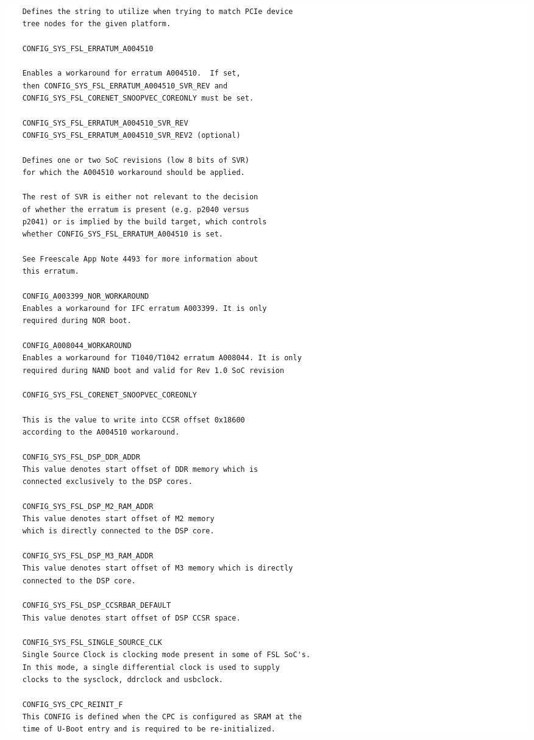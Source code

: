 		Defines the string to utilize when trying to match PCIe device
		tree nodes for the given platform.

		CONFIG_SYS_FSL_ERRATUM_A004510

		Enables a workaround for erratum A004510.  If set,
		then CONFIG_SYS_FSL_ERRATUM_A004510_SVR_REV and
		CONFIG_SYS_FSL_CORENET_SNOOPVEC_COREONLY must be set.

		CONFIG_SYS_FSL_ERRATUM_A004510_SVR_REV
		CONFIG_SYS_FSL_ERRATUM_A004510_SVR_REV2 (optional)

		Defines one or two SoC revisions (low 8 bits of SVR)
		for which the A004510 workaround should be applied.

		The rest of SVR is either not relevant to the decision
		of whether the erratum is present (e.g. p2040 versus
		p2041) or is implied by the build target, which controls
		whether CONFIG_SYS_FSL_ERRATUM_A004510 is set.

		See Freescale App Note 4493 for more information about
		this erratum.

		CONFIG_A003399_NOR_WORKAROUND
		Enables a workaround for IFC erratum A003399. It is only
		required during NOR boot.

		CONFIG_A008044_WORKAROUND
		Enables a workaround for T1040/T1042 erratum A008044. It is only
		required during NAND boot and valid for Rev 1.0 SoC revision

		CONFIG_SYS_FSL_CORENET_SNOOPVEC_COREONLY

		This is the value to write into CCSR offset 0x18600
		according to the A004510 workaround.

		CONFIG_SYS_FSL_DSP_DDR_ADDR
		This value denotes start offset of DDR memory which is
		connected exclusively to the DSP cores.

		CONFIG_SYS_FSL_DSP_M2_RAM_ADDR
		This value denotes start offset of M2 memory
		which is directly connected to the DSP core.

		CONFIG_SYS_FSL_DSP_M3_RAM_ADDR
		This value denotes start offset of M3 memory which is directly
		connected to the DSP core.

		CONFIG_SYS_FSL_DSP_CCSRBAR_DEFAULT
		This value denotes start offset of DSP CCSR space.

		CONFIG_SYS_FSL_SINGLE_SOURCE_CLK
		Single Source Clock is clocking mode present in some of FSL SoC's.
		In this mode, a single differential clock is used to supply
		clocks to the sysclock, ddrclock and usbclock.

		CONFIG_SYS_CPC_REINIT_F
		This CONFIG is defined when the CPC is configured as SRAM at the
		time of U-Boot entry and is required to be re-initialized.
